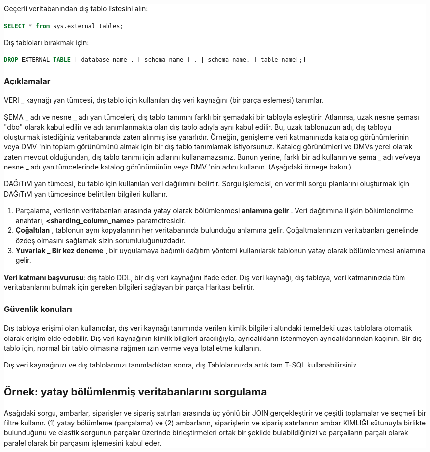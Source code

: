 Geçerli veritabanından dış tablo listesini alın:

```sql
SELECT * from sys.external_tables;
```

Dış tabloları bırakmak için:

```sql
DROP EXTERNAL TABLE [ database_name . [ schema_name ] . | schema_name. ] table_name[;]
```

### <a name="remarks"></a>Açıklamalar

VERI \_ kaynağı yan tümcesi, dış tablo için kullanılan dış veri kaynağını (bir parça eşlemesi) tanımlar.  

ŞEMA \_ adı ve nesne \_ adı yan tümceleri, dış tablo tanımını farklı bir şemadaki bir tabloyla eşleştirir. Atlanırsa, uzak nesne şeması "dbo" olarak kabul edilir ve adı tanımlanmakta olan dış tablo adıyla aynı kabul edilir. Bu, uzak tablonuzun adı, dış tabloyu oluşturmak istediğiniz veritabanında zaten alınmış ise yararlıdır. Örneğin, genişleme veri katmanınızda katalog görünümlerinin veya DMV 'nin toplam görünümünü almak için bir dış tablo tanımlamak istiyorsunuz. Katalog görünümleri ve DMVs yerel olarak zaten mevcut olduğundan, dış tablo tanımı için adlarını kullanamazsınız. Bunun yerine, farklı bir ad kullanın ve şema \_ adı ve/veya nesne \_ adı yan tümcelerinde katalog görünümünün veya DMV 'nin adını kullanın. (Aşağıdaki örneğe bakın.)

DAĞıTıM yan tümcesi, bu tablo için kullanılan veri dağılımını belirtir. Sorgu işlemcisi, en verimli sorgu planlarını oluşturmak için DAĞıTıM yan tümcesinde belirtilen bilgileri kullanır.

1. Parçalama, verilerin veritabanları arasında yatay olarak bölümlenmesi **anlamına gelir** . Veri dağıtımına ilişkin bölümlendirme anahtarı, **<sharding_column_name>** parametresidir.
2. **Çoğaltılan** , tablonun aynı kopyalarının her veritabanında bulunduğu anlamına gelir. Çoğaltmalarınızın veritabanları genelinde özdeş olmasını sağlamak sizin sorumluluğunuzdadır.
3. **Yuvarlak \_ Bir kez deneme** , bir uygulamaya bağımlı dağıtım yöntemi kullanılarak tablonun yatay olarak bölümlenmesi anlamına gelir.

**Veri katmanı başvurusu**: dış tablo DDL, bir dış veri kaynağını ifade eder. Dış veri kaynağı, dış tabloya, veri katmanınızda tüm veritabanlarını bulmak için gereken bilgileri sağlayan bir parça Haritası belirtir.

### <a name="security-considerations"></a>Güvenlik konuları

Dış tabloya erişimi olan kullanıcılar, dış veri kaynağı tanımında verilen kimlik bilgileri altındaki temeldeki uzak tablolara otomatik olarak erişim elde edebilir. Dış veri kaynağının kimlik bilgileri aracılığıyla, ayrıcalıkların istenmeyen ayrıcalıklarından kaçının. Bir dış tablo için, normal bir tablo olmasına rağmen ızın verme veya Iptal etme kullanın.  

Dış veri kaynağınızı ve dış tablolarınızı tanımladıktan sonra, dış Tablolarınızda artık tam T-SQL kullanabilirsiniz.

## <a name="example-querying-horizontal-partitioned-databases"></a>Örnek: yatay bölümlenmiş veritabanlarını sorgulama

Aşağıdaki sorgu, ambarlar, siparişler ve sipariş satırları arasında üç yönlü bir JOIN gerçekleştirir ve çeşitli toplamalar ve seçmeli bir filtre kullanır. (1) yatay bölümleme (parçalama) ve (2) ambarların, siparişlerin ve sipariş satırlarının ambar KIMLIĞI sütunuyla birlikte bulunduğunu ve elastik sorgunun parçalar üzerinde birleştirmeleri ortak bir şekilde bulabildiğinizi ve parçalların parçalı olarak paralel olarak bir parçasını işlemesini kabul eder.


[1]: ./media/elastic-query-horizontal-partitioning/horizontalpartitioning.png